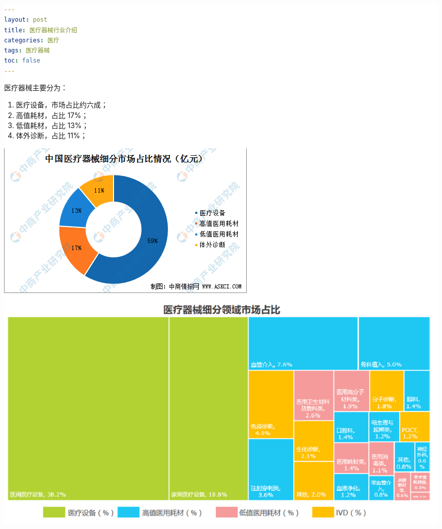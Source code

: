 ```yaml
---
layout: post
title: 医疗器械行业介绍
categories: 医疗
tags: 医疗器械
toc: false
---
```


医疗器械主要分为：
1. 医疗设备，市场占比约六成；
2. 高值耗材，占比 17%；
3. 低值耗材，占比 13%；
4. 体外诊断，占比 11%；

!["中国医疗器械市场占比情况"](/assets/img/post/medical-device01.png)

!["医疗器械细分领域市场占比"](/assets/img/post/medical-device06.png)
